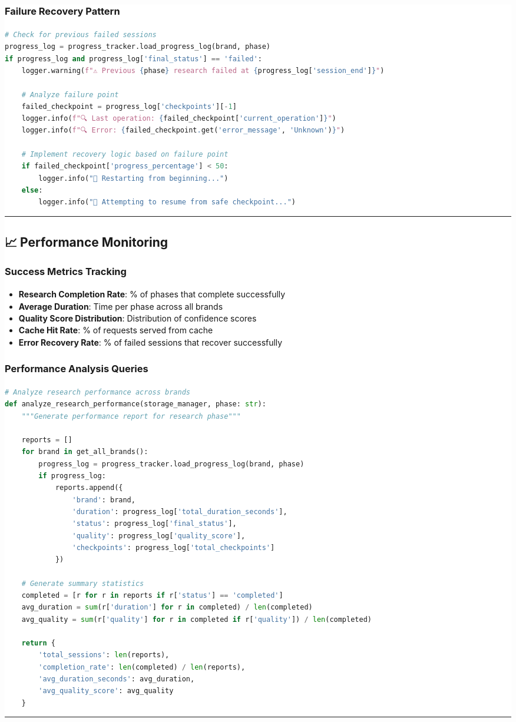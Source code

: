 ### **Failure Recovery Pattern**

```python
# Check for previous failed sessions
progress_log = progress_tracker.load_progress_log(brand, phase)
if progress_log and progress_log['final_status'] == 'failed':
    logger.warning(f"⚠️ Previous {phase} research failed at {progress_log['session_end']}")
    
    # Analyze failure point
    failed_checkpoint = progress_log['checkpoints'][-1]
    logger.info(f"🔍 Last operation: {failed_checkpoint['current_operation']}")
    logger.info(f"🔍 Error: {failed_checkpoint.get('error_message', 'Unknown')}")
    
    # Implement recovery logic based on failure point
    if failed_checkpoint['progress_percentage'] < 50:
        logger.info("🔄 Restarting from beginning...")
    else:
        logger.info("🔄 Attempting to resume from safe checkpoint...")
```

---

## 📈 **Performance Monitoring**

### **Success Metrics Tracking**

- **Research Completion Rate**: % of phases that complete successfully
- **Average Duration**: Time per phase across all brands  
- **Quality Score Distribution**: Distribution of confidence scores
- **Cache Hit Rate**: % of requests served from cache
- **Error Recovery Rate**: % of failed sessions that recover successfully

### **Performance Analysis Queries**

```python
# Analyze research performance across brands
def analyze_research_performance(storage_manager, phase: str):
    """Generate performance report for research phase"""
    
    reports = []
    for brand in get_all_brands():
        progress_log = progress_tracker.load_progress_log(brand, phase)
        if progress_log:
            reports.append({
                'brand': brand,
                'duration': progress_log['total_duration_seconds'],
                'status': progress_log['final_status'],
                'quality': progress_log['quality_score'],
                'checkpoints': progress_log['total_checkpoints']
            })
    
    # Generate summary statistics
    completed = [r for r in reports if r['status'] == 'completed']
    avg_duration = sum(r['duration'] for r in completed) / len(completed)
    avg_quality = sum(r['quality'] for r in completed if r['quality']) / len(completed)
    
    return {
        'total_sessions': len(reports),
        'completion_rate': len(completed) / len(reports),
        'avg_duration_seconds': avg_duration,
        'avg_quality_score': avg_quality
    }
```

---